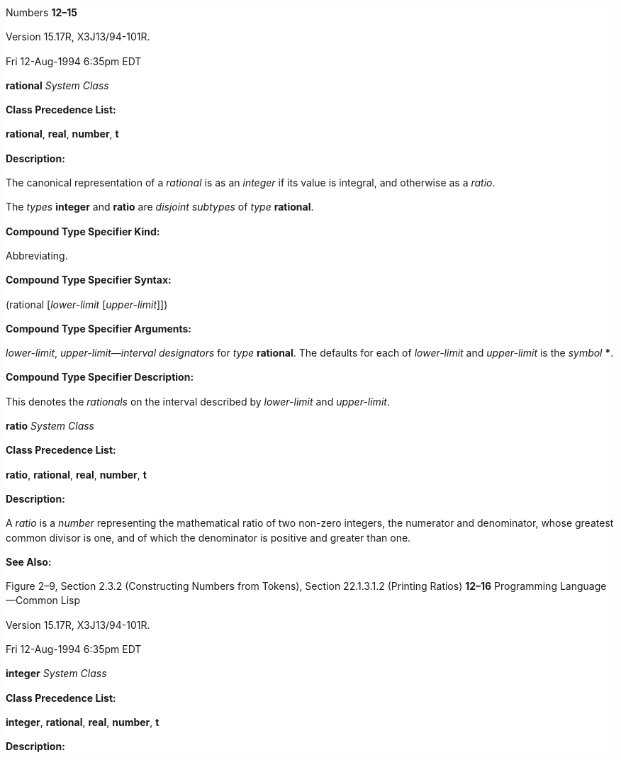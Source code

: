 Numbers **12–15**

Version 15.17R, X3J13/94-101R. 

Fri 12-Aug-1994 6:35pm EDT 

**rational** *System Class* 

**Class Precedence List:** 

**rational**, **real**, **number**, **t** 

**Description:** 

The canonical representation of a *rational* is as an *integer* if its value is integral, and otherwise as a *ratio*. 

The *types* **integer** and **ratio** are *disjoint subtypes* of *type* **rational**. 

**Compound Type Specifier Kind:** 

Abbreviating. 

**Compound Type Specifier Syntax:** 

(rational [*lower-limit* [*upper-limit*]]) 

**Compound Type Specifier Arguments:** 

*lower-limit*, *upper-limit*—*interval designators* for *type* **rational**. The defaults for each of *lower-limit* and *upper-limit* is the *symbol* **\***. 

**Compound Type Specifier Description:** 

This denotes the *rationals* on the interval described by *lower-limit* and *upper-limit*. 

**ratio** *System Class* 

**Class Precedence List:** 

**ratio**, **rational**, **real**, **number**, **t** 

**Description:** 

A *ratio* is a *number* representing the mathematical ratio of two non-zero integers, the numerator and denominator, whose greatest common divisor is one, and of which the denominator is positive and greater than one. 

**See Also:** 

Figure 2–9, Section 2.3.2 (Constructing Numbers from Tokens), Section 22.1.3.1.2 (Printing Ratios) **12–16** Programming Language—Common Lisp

Version 15.17R, X3J13/94-101R. 

Fri 12-Aug-1994 6:35pm EDT 

**integer** *System Class* 

**Class Precedence List:** 

**integer**, **rational**, **real**, **number**, **t** 

**Description:** 
